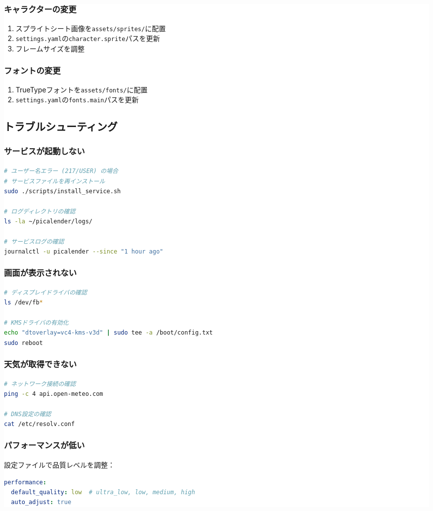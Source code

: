 ### キャラクターの変更

1. スプライトシート画像を`assets/sprites/`に配置
2. `settings.yaml`の`character.sprite`パスを更新
3. フレームサイズを調整

### フォントの変更

1. TrueTypeフォントを`assets/fonts/`に配置
2. `settings.yaml`の`fonts.main`パスを更新

## トラブルシューティング

### サービスが起動しない

```bash
# ユーザー名エラー (217/USER) の場合
# サービスファイルを再インストール
sudo ./scripts/install_service.sh

# ログディレクトリの確認
ls -la ~/picalender/logs/

# サービスログの確認
journalctl -u picalender --since "1 hour ago"
```

### 画面が表示されない

```bash
# ディスプレイドライバの確認
ls /dev/fb*

# KMSドライバの有効化
echo "dtoverlay=vc4-kms-v3d" | sudo tee -a /boot/config.txt
sudo reboot
```

### 天気が取得できない

```bash
# ネットワーク接続の確認
ping -c 4 api.open-meteo.com

# DNS設定の確認
cat /etc/resolv.conf
```

### パフォーマンスが低い

設定ファイルで品質レベルを調整：

```yaml
performance:
  default_quality: low  # ultra_low, low, medium, high
  auto_adjust: true
```
